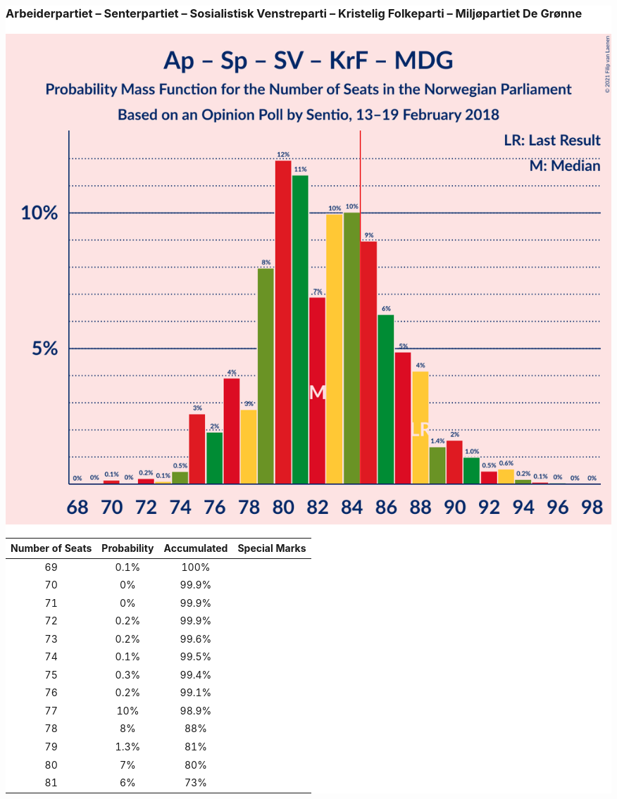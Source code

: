 ### Arbeiderpartiet – Senterpartiet – Sosialistisk Venstreparti – Kristelig Folkeparti – Miljøpartiet De Grønne

![Graph with seats probability mass function not yet produced](2018-02-19-Sentio-coalitions-seats-pmf-ap–sp–sv–krf–mdg.png "Seats Probability Mass Function")

| Number of Seats | Probability | Accumulated | Special Marks |
|:---------------:|:-----------:|:-----------:|:-------------:|
| 69 | 0.1% | 100% |  |
| 70 | 0% | 99.9% |  |
| 71 | 0% | 99.9% |  |
| 72 | 0.2% | 99.9% |  |
| 73 | 0.2% | 99.6% |  |
| 74 | 0.1% | 99.5% |  |
| 75 | 0.3% | 99.4% |  |
| 76 | 0.2% | 99.1% |  |
| 77 | 10% | 98.9% |  |
| 78 | 8% | 88% |  |
| 79 | 1.3% | 81% |  |
| 80 | 7% | 80% |  |
| 81 | 6% | 73% |  |
